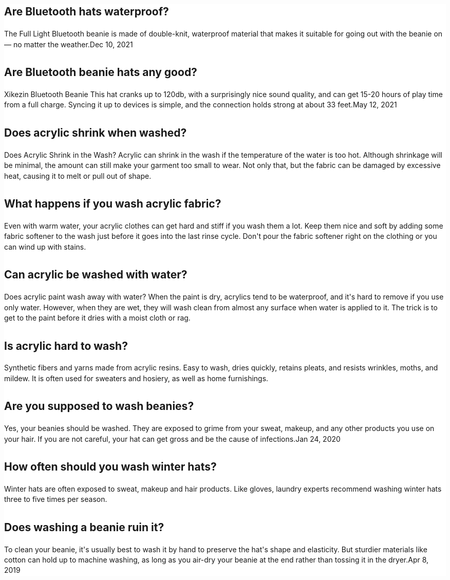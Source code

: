 ## Are Bluetooth hats waterproof?
The Full Light Bluetooth beanie is made of double-knit, waterproof material that makes it suitable for going out with the beanie on — no matter the weather.Dec 10, 2021

## Are Bluetooth beanie hats any good?
Xikezin Bluetooth Beanie This hat cranks up to 120db, with a surprisingly nice sound quality, and can get 15-20 hours of play time from a full charge. Syncing it up to devices is simple, and the connection holds strong at about 33 feet.May 12, 2021

## Does acrylic shrink when washed?
Does Acrylic Shrink in the Wash? Acrylic can shrink in the wash if the temperature of the water is too hot. Although shrinkage will be minimal, the amount can still make your garment too small to wear. Not only that, but the fabric can be damaged by excessive heat, causing it to melt or pull out of shape.

## What happens if you wash acrylic fabric?
Even with warm water, your acrylic clothes can get hard and stiff if you wash them a lot. Keep them nice and soft by adding some fabric softener to the wash just before it goes into the last rinse cycle. Don't pour the fabric softener right on the clothing or you can wind up with stains.

## Can acrylic be washed with water?
Does acrylic paint wash away with water? When the paint is dry, acrylics tend to be waterproof, and it's hard to remove if you use only water. However, when they are wet, they will wash clean from almost any surface when water is applied to it. The trick is to get to the paint before it dries with a moist cloth or rag.

## Is acrylic hard to wash?
Synthetic fibers and yarns made from acrylic resins. Easy to wash, dries quickly, retains pleats, and resists wrinkles, moths, and mildew. It is often used for sweaters and hosiery, as well as home furnishings.

## Are you supposed to wash beanies?
Yes, your beanies should be washed. They are exposed to grime from your sweat, makeup, and any other products you use on your hair. If you are not careful, your hat can get gross and be the cause of infections.Jan 24, 2020

## How often should you wash winter hats?
Winter hats are often exposed to sweat, makeup and hair products. Like gloves, laundry experts recommend washing winter hats three to five times per season.

## Does washing a beanie ruin it?
To clean your beanie, it's usually best to wash it by hand to preserve the hat's shape and elasticity. But sturdier materials like cotton can hold up to machine washing, as long as you air-dry your beanie at the end rather than tossing it in the dryer.Apr 8, 2019
